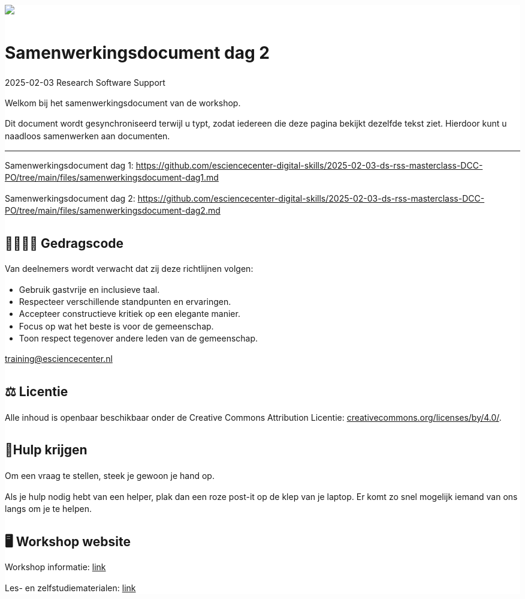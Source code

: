 ![](https://i.imgur.com/iywjz8s.png)



# Samenwerkingsdocument dag 2

2025-02-03 Research Software Support

Welkom bij het samenwerkingsdocument van de workshop.

Dit document wordt gesynchroniseerd terwijl u typt, zodat iedereen die deze pagina bekijkt dezelfde tekst ziet. Hierdoor kunt u naadloos samenwerken aan documenten.


----------------------------------------------------------------------------


Samenwerkingsdocument dag 1: https://github.com/esciencecenter-digital-skills/2025-02-03-ds-rss-masterclass-DCC-PO/tree/main/files/samenwerkingsdocument-dag1.md

Samenwerkingsdocument dag 2: https://github.com/esciencecenter-digital-skills/2025-02-03-ds-rss-masterclass-DCC-PO/tree/main/files/samenwerkingsdocument-dag2.md


##  🫱🏽‍🫲🏻 Gedragscode

Van deelnemers wordt verwacht dat zij deze richtlijnen volgen:
* Gebruik gastvrije en inclusieve taal.
* Respecteer verschillende standpunten en ervaringen.
* Accepteer constructieve kritiek op een elegante manier.
* Focus op wat het beste is voor de gemeenschap.
* Toon respect tegenover andere leden van de gemeenschap.

[training@esciencecenter.nl](mailto:training@esciencecenter.nl)

## ⚖️ Licentie

Alle inhoud is openbaar beschikbaar onder de Creative Commons Attribution Licentie: [creativecommons.org/licenses/by/4.0/](https://creativecommons.org/licenses/by/4.0/).

## 🙋Hulp krijgen

Om een vraag te stellen, steek je gewoon je hand op.

Als je hulp nodig hebt van een helper, plak dan een roze post-it op de klep van je laptop. Er komt zo snel mogelijk iemand van ons langs om je te helpen.


## 🖥 Workshop website

Workshop informatie:
[link](https://esciencecenter-digital-skills.github.io/2025-02-03-ds-rss-masterclass-DCC-PO/)

Les- en zelfstudiematerialen:
[link](https://esciencecenter-digital-skills.github.io/research-software-support/)
